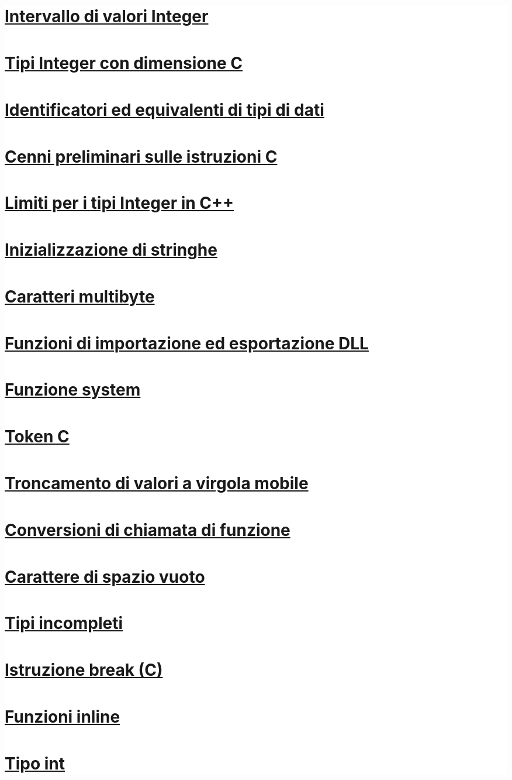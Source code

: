 # [Intervallo di valori Integer](range-of-integer-values.md)
# [Tipi Integer con dimensione C](c-sized-integer-types.md)
# [Identificatori ed equivalenti di tipi di dati](data-type-specifiers-and-equivalents.md)
# [Cenni preliminari sulle istruzioni C](overview-of-c-statements.md)
# [Limiti per i tipi Integer in C++](cpp-integer-limits.md)
# [Inizializzazione di stringhe](initializing-strings.md)
# [Caratteri multibyte](multibyte-characters.md)
# [Funzioni di importazione ed esportazione DLL](dll-import-and-export-functions.md)
# [Funzione system](system-function.md)
# [Token C](c-tokens.md)
# [Troncamento di valori a virgola mobile](truncation-of-floating-point-values.md)
# [Conversioni di chiamata di funzione](function-call-conversions.md)
# [Carattere di spazio vuoto](white-space-characters.md)
# [Tipi incompleti](incomplete-types.md)
# [Istruzione break (C)](break-statement-c.md)
# [Funzioni inline](inline-functions.md)
# [Tipo int](type-int.md)
